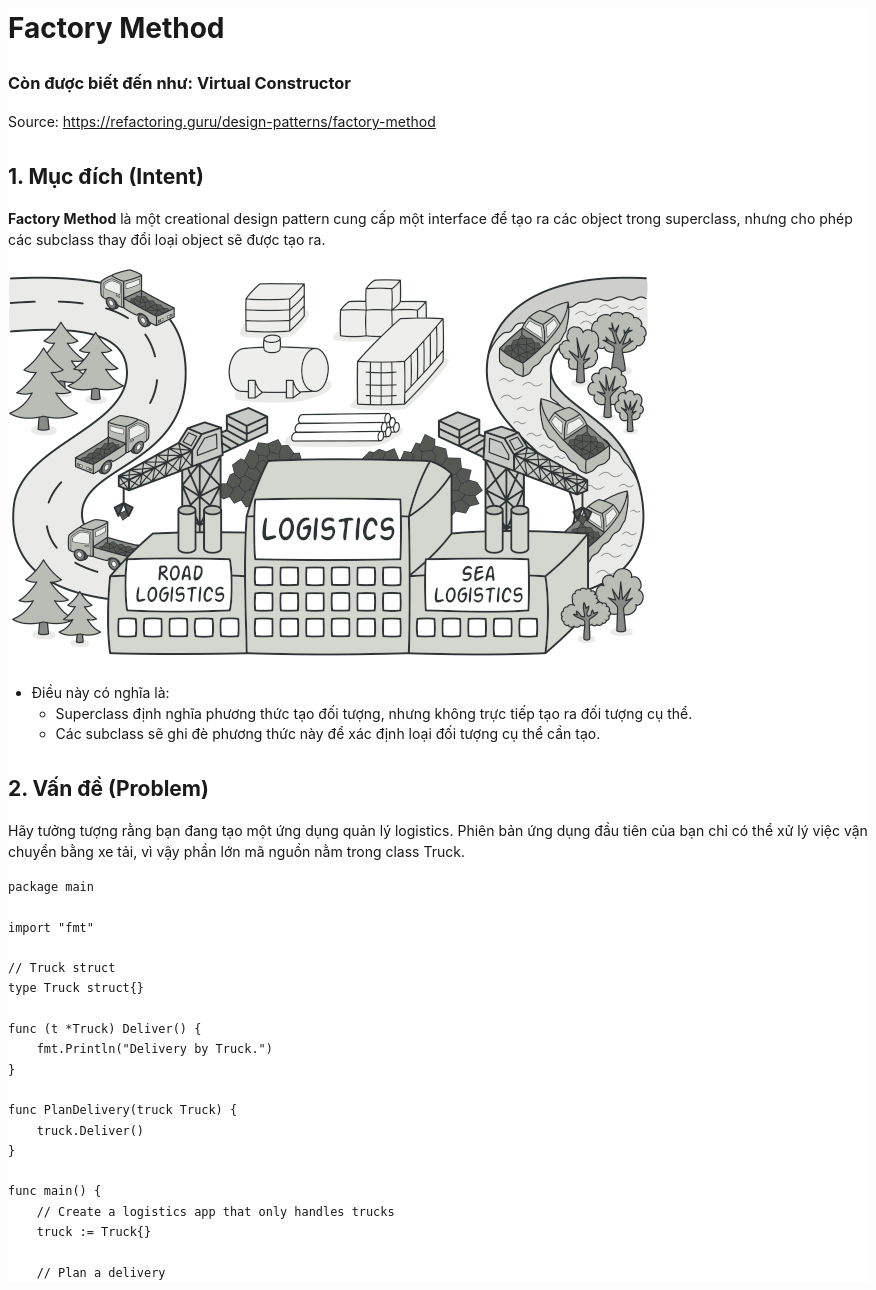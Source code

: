 # Factory Method

### **Còn được biết đến như**: Virtual Constructor

Source: https://refactoring.guru/design-patterns/factory-method

## 1. Mục đích (Intent)

**Factory Method** là một creational design pattern cung cấp một interface để tạo ra các object trong superclass, nhưng cho phép các subclass thay đổi loại object sẽ được tạo ra.

![alt text](images/image.png)

- Điều này có nghĩa là:
  - Superclass định nghĩa phương thức tạo đối tượng, nhưng không trực tiếp tạo ra đối tượng cụ thể.
  - Các subclass sẽ ghi đè phương thức này để xác định loại đối tượng cụ thể cần tạo.

## 2. Vấn đề (Problem)

Hãy tưởng tượng rằng bạn đang tạo một ứng dụng quản lý logistics. Phiên bản ứng dụng đầu tiên của bạn chỉ có thể xử lý việc vận chuyển bằng xe tải, vì vậy phần lớn mã nguồn nằm trong class Truck.

```golang
package main

import "fmt"

// Truck struct
type Truck struct{}

func (t *Truck) Deliver() {
	fmt.Println("Delivery by Truck.")
}

func PlanDelivery(truck Truck) {
	truck.Deliver()
}

func main() {
	// Create a logistics app that only handles trucks
	truck := Truck{}

	// Plan a delivery
```